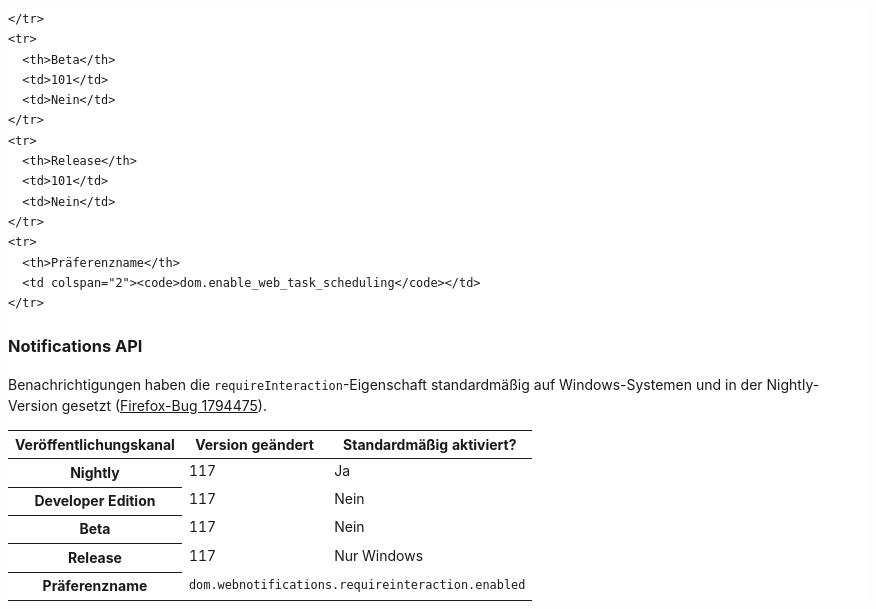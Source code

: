     </tr>
    <tr>
      <th>Beta</th>
      <td>101</td>
      <td>Nein</td>
    </tr>
    <tr>
      <th>Release</th>
      <td>101</td>
      <td>Nein</td>
    </tr>
    <tr>
      <th>Präferenzname</th>
      <td colspan="2"><code>dom.enable_web_task_scheduling</code></td>
    </tr>
  </tbody>
</table>

### Notifications API

Benachrichtigungen haben die `requireInteraction`-Eigenschaft standardmäßig auf Windows-Systemen und in der Nightly-Version gesetzt ([Firefox-Bug 1794475](https://bugzil.la/1794475)).

<table>
  <thead>
    <tr>
      <th>Veröffentlichungskanal</th>
      <th>Version geändert</th>
      <th>Standardmäßig aktiviert?</th>
    </tr>
  </thead>
  <tbody>
    <tr>
      <th>Nightly</th>
      <td>117</td>
      <td>Ja</td>
    </tr>
    <tr>
      <th>Developer Edition</th>
      <td>117</td>
      <td>Nein</td>
    </tr>
    <tr>
      <th>Beta</th>
      <td>117</td>
      <td>Nein</td>
    </tr>
    <tr>
      <th>Release</th>
      <td>117</td>
      <td>Nur Windows</td>
    </tr>
    <tr>
      <th>Präferenzname</th>
      <td colspan="2"><code>dom.webnotifications.requireinteraction.enabled</code></td>
    </tr>
  </tbody>
</table>
